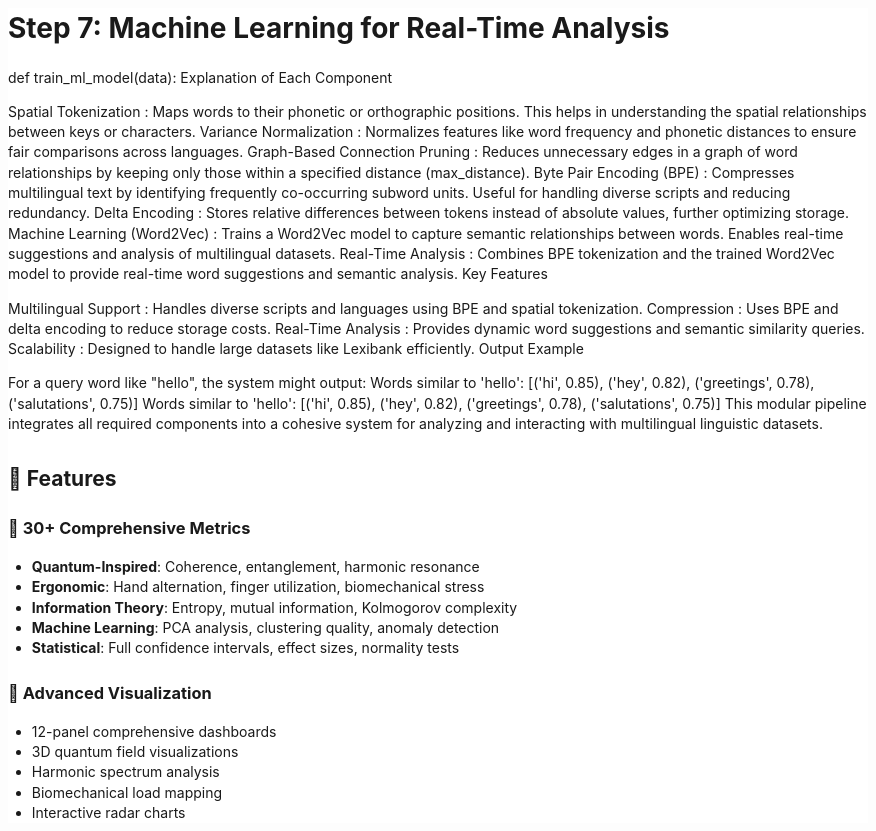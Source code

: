 # Step 7: Machine Learning for Real-Time Analysis
def train_ml_model(data):
 Explanation of Each Component

Spatial Tokenization :
Maps words to their phonetic or orthographic positions.
This helps in understanding the spatial relationships between keys or characters.
 Variance Normalization :
Normalizes features like word frequency and phonetic distances to ensure fair comparisons across languages.
 Graph-Based Connection Pruning :
Reduces unnecessary edges in a graph of word relationships by keeping only those within a specified distance (max_distance).
 Byte Pair Encoding (BPE) :
Compresses multilingual text by identifying frequently co-occurring subword units.
Useful for handling diverse scripts and reducing redundancy.
 Delta Encoding :
Stores relative differences between tokens instead of absolute values, further optimizing storage.
 Machine Learning (Word2Vec) :
Trains a Word2Vec model to capture semantic relationships between words.
Enables real-time suggestions and analysis of multilingual datasets.
 Real-Time Analysis :
Combines BPE tokenization and the trained Word2Vec model to provide real-time word suggestions and semantic analysis.
 Key Features

Multilingual Support : Handles diverse scripts and languages using BPE and spatial tokenization.
Compression : Uses BPE and delta encoding to reduce storage costs.
Real-Time Analysis : Provides dynamic word suggestions and semantic similarity queries.
Scalability : Designed to handle large datasets like Lexibank efficiently.
 Output Example

For a query word like "hello", the system might output:
Words similar to 'hello': [('hi', 0.85), ('hey', 0.82), ('greetings', 0.78), ('salutations', 0.75)]
Words similar to 'hello': [('hi', 0.85), ('hey', 0.82), ('greetings', 0.78), ('salutations', 0.75)]
This modular pipeline integrates all required components into a cohesive system for analyzing and interacting with multilingual linguistic datasets.

## 🚀 Features

### 🔬 **30+ Comprehensive Metrics**
- **Quantum-Inspired**: Coherence, entanglement, harmonic resonance
- **Ergonomic**: Hand alternation, finger utilization, biomechanical stress
- **Information Theory**: Entropy, mutual information, Kolmogorov complexity
- **Machine Learning**: PCA analysis, clustering quality, anomaly detection
- **Statistical**: Full confidence intervals, effect sizes, normality tests

### 🎨 **Advanced Visualization**
- 12-panel comprehensive dashboards
- 3D quantum field visualizations
- Harmonic spectrum analysis
- Biomechanical load mapping
- Interactive radar charts
